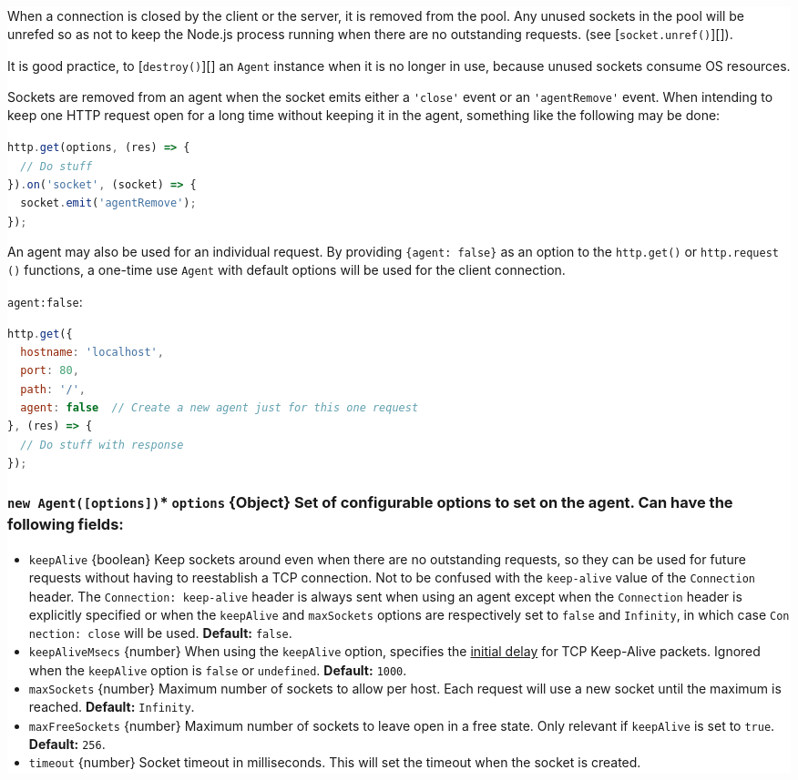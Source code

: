 When a connection is closed by the client or the server, it is removed from the pool. Any unused sockets in the pool will be unrefed so as not to keep the Node.js process running when there are no outstanding requests. (see [`socket.unref()`][]).

It is good practice, to [`destroy()`][] an `Agent` instance when it is no longer in use, because unused sockets consume OS resources.

Sockets are removed from an agent when the socket emits either a `'close'` event or an `'agentRemove'` event. When intending to keep one HTTP request open for a long time without keeping it in the agent, something like the following may be done:

```js
http.get(options, (res) => {
  // Do stuff
}).on('socket', (socket) => {
  socket.emit('agentRemove');
});
```

An agent may also be used for an individual request. By providing `{agent: false}` as an option to the `http.get()` or `http.request()` functions, a one-time use `Agent` with default options will be used for the client connection.

`agent:false`:

```js
http.get({
  hostname: 'localhost',
  port: 80,
  path: '/',
  agent: false  // Create a new agent just for this one request
}, (res) => {
  // Do stuff with response
});
```

### `new Agent([options])`* `options` {Object} Set of configurable options to set on the agent. Can have the following fields:
  * `keepAlive` {boolean} Keep sockets around even when there are no outstanding requests, so they can be used for future requests without having to reestablish a TCP connection. Not to be confused with the `keep-alive` value of the `Connection` header. The `Connection: keep-alive` header is always sent when using an agent except when the `Connection` header is explicitly specified or when the `keepAlive` and `maxSockets` options are respectively set to `false` and `Infinity`, in which case `Connection: close` will be used. **Default:** `false`.
  * `keepAliveMsecs` {number} When using the `keepAlive` option, specifies the [initial delay](net.html#net_socket_setkeepalive_enable_initialdelay) for TCP Keep-Alive packets. Ignored when the `keepAlive` option is `false` or `undefined`. **Default:** `1000`.
  * `maxSockets` {number} Maximum number of sockets to allow per host. Each request will use a new socket until the maximum is reached. **Default:** `Infinity`.
  * `maxFreeSockets` {number} Maximum number of sockets to leave open in a free state. Only relevant if `keepAlive` is set to `true`. **Default:** `256`.
  * `timeout` {number} Socket timeout in milliseconds. This will set the timeout when the socket is created.

